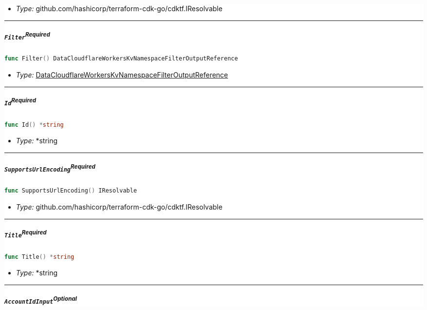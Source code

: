 - *Type:* github.com/hashicorp/terraform-cdk-go/cdktf.IResolvable

---

##### `Filter`<sup>Required</sup> <a name="Filter" id="@cdktf/provider-cloudflare.dataCloudflareWorkersKvNamespace.DataCloudflareWorkersKvNamespace.property.filter"></a>

```go
func Filter() DataCloudflareWorkersKvNamespaceFilterOutputReference
```

- *Type:* <a href="#@cdktf/provider-cloudflare.dataCloudflareWorkersKvNamespace.DataCloudflareWorkersKvNamespaceFilterOutputReference">DataCloudflareWorkersKvNamespaceFilterOutputReference</a>

---

##### `Id`<sup>Required</sup> <a name="Id" id="@cdktf/provider-cloudflare.dataCloudflareWorkersKvNamespace.DataCloudflareWorkersKvNamespace.property.id"></a>

```go
func Id() *string
```

- *Type:* *string

---

##### `SupportsUrlEncoding`<sup>Required</sup> <a name="SupportsUrlEncoding" id="@cdktf/provider-cloudflare.dataCloudflareWorkersKvNamespace.DataCloudflareWorkersKvNamespace.property.supportsUrlEncoding"></a>

```go
func SupportsUrlEncoding() IResolvable
```

- *Type:* github.com/hashicorp/terraform-cdk-go/cdktf.IResolvable

---

##### `Title`<sup>Required</sup> <a name="Title" id="@cdktf/provider-cloudflare.dataCloudflareWorkersKvNamespace.DataCloudflareWorkersKvNamespace.property.title"></a>

```go
func Title() *string
```

- *Type:* *string

---

##### `AccountIdInput`<sup>Optional</sup> <a name="AccountIdInput" id="@cdktf/provider-cloudflare.dataCloudflareWorkersKvNamespace.DataCloudflareWorkersKvNamespace.property.accountIdInput"></a>
